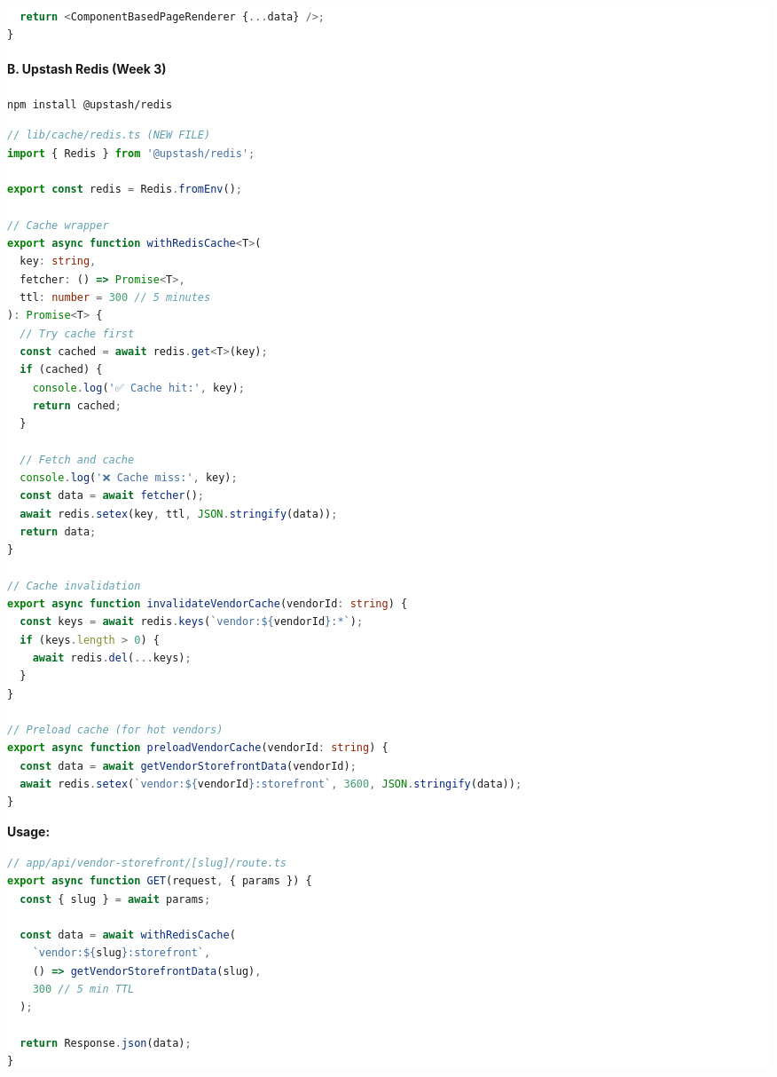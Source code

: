 ```typescript
  return <ComponentBasedPageRenderer {...data} />;
}
```

#### **B. Upstash Redis (Week 3)**
```bash
npm install @upstash/redis
```

```typescript
// lib/cache/redis.ts (NEW FILE)
import { Redis } from '@upstash/redis';

export const redis = Redis.fromEnv();

// Cache wrapper
export async function withRedisCache<T>(
  key: string,
  fetcher: () => Promise<T>,
  ttl: number = 300 // 5 minutes
): Promise<T> {
  // Try cache first
  const cached = await redis.get<T>(key);
  if (cached) {
    console.log('✅ Cache hit:', key);
    return cached;
  }

  // Fetch and cache
  console.log('❌ Cache miss:', key);
  const data = await fetcher();
  await redis.setex(key, ttl, JSON.stringify(data));
  return data;
}

// Cache invalidation
export async function invalidateVendorCache(vendorId: string) {
  const keys = await redis.keys(`vendor:${vendorId}:*`);
  if (keys.length > 0) {
    await redis.del(...keys);
  }
}

// Preload cache (for hot vendors)
export async function preloadVendorCache(vendorId: string) {
  const data = await getVendorStorefrontData(vendorId);
  await redis.setex(`vendor:${vendorId}:storefront`, 3600, JSON.stringify(data));
}
```

**Usage:**
```typescript
// app/api/vendor-storefront/[slug]/route.ts
export async function GET(request, { params }) {
  const { slug } = await params;
  
  const data = await withRedisCache(
    `vendor:${slug}:storefront`,
    () => getVendorStorefrontData(slug),
    300 // 5 min TTL
  );
  
  return Response.json(data);
}
```
